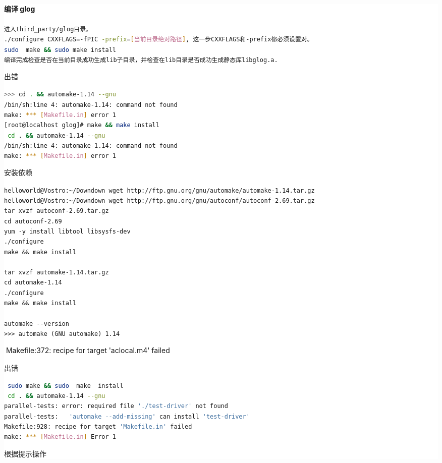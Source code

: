 

#### 编译 glog

```bash
进入third_party/glog目录。
./configure CXXFLAGS=-fPIC -prefix=[当前目录绝对路径], 这一步CXXFLAGS和-prefix都必须设置对。
sudo  make && sudo make install
编译完成检查是否在当前目录成功生成lib子目录，并检查在lib目录是否成功生成静态库libglog.a.
```

出错

``````bash
>>> cd . && automake-1.14 --gnu
/bin/sh:line 4: automake-1.14: command not found
make: *** [Makefile.in] error 1
[root@localhost glog]# make && make install
 cd . && automake-1.14 --gnu
/bin/sh:line 4: automake-1.14: command not found
make: *** [Makefile.in] error 1
``````

安装依赖

```bahs
helloworld@Vostro:~/Downdown wget http://ftp.gnu.org/gnu/automake/automake-1.14.tar.gz
helloworld@Vostro:~/Downdown wget http://ftp.gnu.org/gnu/autoconf/autoconf-2.69.tar.gz
tar xvzf autoconf-2.69.tar.gz
cd autoconf-2.69
yum -y install libtool libsysfs-dev 
./configure
make && make install

tar xvzf automake-1.14.tar.gz
cd automake-1.14
./configure
make && make install

automake --version
>>> automake (GNU automake) 1.14
```

​      Makefile:372: recipe for target 'aclocal.m4' failed

出错

```bash
 sudo make && sudo  make  install 
 cd . && automake-1.14 --gnu
parallel-tests: error: required file './test-driver' not found
parallel-tests:   'automake --add-missing' can install 'test-driver'
Makefile:928: recipe for target 'Makefile.in' failed
make: *** [Makefile.in] Error 1
```

根据提示操作
